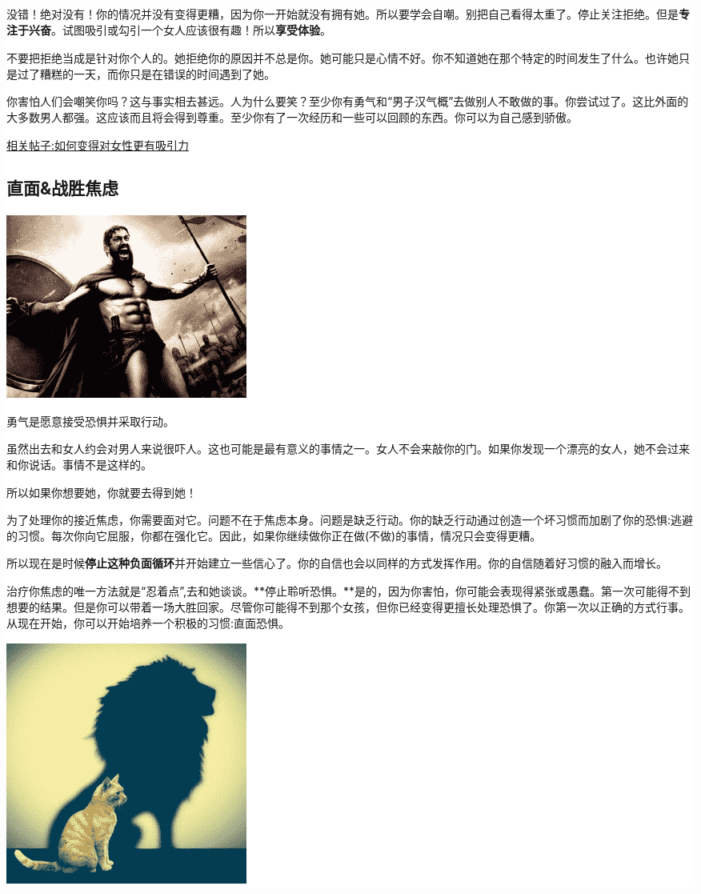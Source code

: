 没错！绝对没有！你的情况并没有变得更糟，因为你一开始就没有拥有她。所以要学会自嘲。别把自己看得太重了。停止关注拒绝。但是**专注于兴奋**。试图吸引或勾引一个女人应该很有趣！所以**享受体验**。

不要把拒绝当成是针对你个人的。她拒绝你的原因并不总是你。她可能只是心情不好。你不知道她在那个特定的时间发生了什么。也许她只是过了糟糕的一天，而你只是在错误的时间遇到了她。

你害怕人们会嘲笑你吗？这与事实相去甚远。人为什么要笑？至少你有勇气和“男子汉气概”去做别人不敢做的事。你尝试过了。这比外面的大多数男人都强。这应该而且将会得到尊重。至少你有了一次经历和一些可以回顾的东西。你可以为自己感到骄傲。

[相关帖子:如何变得对女性更有吸引力](http://manlymenblog.com/2018/02/17/howtobecomemoreatttractivetowomen/)

## **直面&战胜焦虑**

![conquer approach anxiety](img/20eb14538094ce9d71d5c1d75636e72d.png)

勇气是愿意接受恐惧并采取行动。

虽然出去和女人约会对男人来说很吓人。这也可能是最有意义的事情之一。女人不会来敲你的门。如果你发现一个漂亮的女人，她不会过来和你说话。事情不是这样的。

所以如果你想要她，你就要去得到她！

为了处理你的接近焦虑，你需要面对它。问题不在于焦虑本身。问题是缺乏行动。你的缺乏行动通过创造一个坏习惯而加剧了你的恐惧:逃避的习惯。每次你向它屈服，你都在强化它。因此，如果你继续做你正在做(不做)的事情，情况只会变得更糟。

所以现在是时候**停止这种负面循环**并开始建立一些信心了。你的自信也会以同样的方式发挥作用。你的自信随着好习惯的融入而增长。

治疗你焦虑的唯一方法就是“忍着点”,去和她谈谈。**停止聆听恐惧。**是的，因为你害怕，你可能会表现得紧张或愚蠢。第一次可能得不到想要的结果。但是你可以带着一场大胜回家。尽管你可能得不到那个女孩，但你已经变得更擅长处理恐惧了。你第一次以正确的方式行事。从现在开始，你可以开始培养一个积极的习惯:直面恐惧。

![Approach anxiety conquer](img/0bd20e60bf7f73927fec147e3a81d3b3.png)
